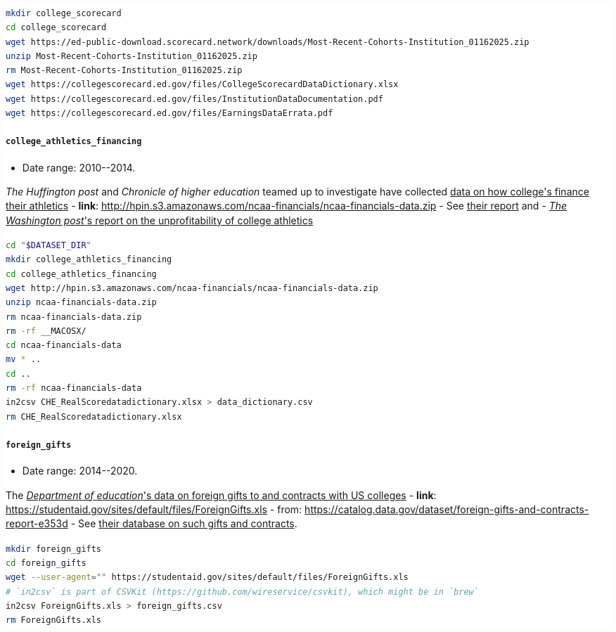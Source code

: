 ```sh
mkdir college_scorecard
cd college_scorecard
wget https://ed-public-download.scorecard.network/downloads/Most-Recent-Cohorts-Institution_01162025.zip
unzip Most-Recent-Cohorts-Institution_01162025.zip
rm Most-Recent-Cohorts-Institution_01162025.zip
wget https://collegescorecard.ed.gov/files/CollegeScorecardDataDictionary.xlsx
wget https://collegescorecard.ed.gov/files/InstitutionDataDocumentation.pdf
wget https://collegescorecard.ed.gov/files/EarningsDataErrata.pdf

```

#### `college_athletics_financing`

- Date range: 2010--2014.

_The Huffington post_ and _Chronicle of higher education_ teamed up to investigate have collected [data on how college's finance their athletics](<http://projects.huffingtonpost.com/ncaa/reporters-note>)
	- **link**: <http://hpin.s3.amazonaws.com/ncaa-financials/ncaa-financials-data.zip>
	- See [their report](<http://projects.huffingtonpost.com/projects/ncaa/sports-at-any-cost>) and
	- [_The Washington post_'s report on the unprofitability of college athletics](<http://www.washingtonpost.com/sf/sports/wp/2015/11/23/running-up-the-bills/>)

```sh
cd "$DATASET_DIR"
mkdir college_athletics_financing
cd college_athletics_financing
wget http://hpin.s3.amazonaws.com/ncaa-financials/ncaa-financials-data.zip
unzip ncaa-financials-data.zip
rm ncaa-financials-data.zip
rm -rf __MACOSX/
cd ncaa-financials-data
mv * ..
cd ..
rm -rf ncaa-financials-data
in2csv CHE_RealScoredatadictionary.xlsx > data_dictionary.csv
rm CHE_RealScoredatadictionary.xlsx
```

#### `foreign_gifts`

- Date range: 2014--2020.

The [_Department of education_'s data on foreign gifts to and contracts with US colleges](<https://studentaid.ed.gov/sa/about/data-center/school/foreign-gifts>)
	- **link**: <https://studentaid.gov/sites/default/files/ForeignGifts.xls>
		- from: <https://catalog.data.gov/dataset/foreign-gifts-and-contracts-report-e353d>
	- See [their database on such gifts and contracts](<https://catalog.data.gov/dataset/foreign-gifts-and-contracts-report-2011>).

```sh
mkdir foreign_gifts
cd foreign_gifts
wget --user-agent="" https://studentaid.gov/sites/default/files/ForeignGifts.xls
# `in2csv` is part of CSVKit (https://github.com/wireservice/csvkit), which might be in `brew`
in2csv ForeignGifts.xls > foreign_gifts.csv
rm ForeignGifts.xls
```
